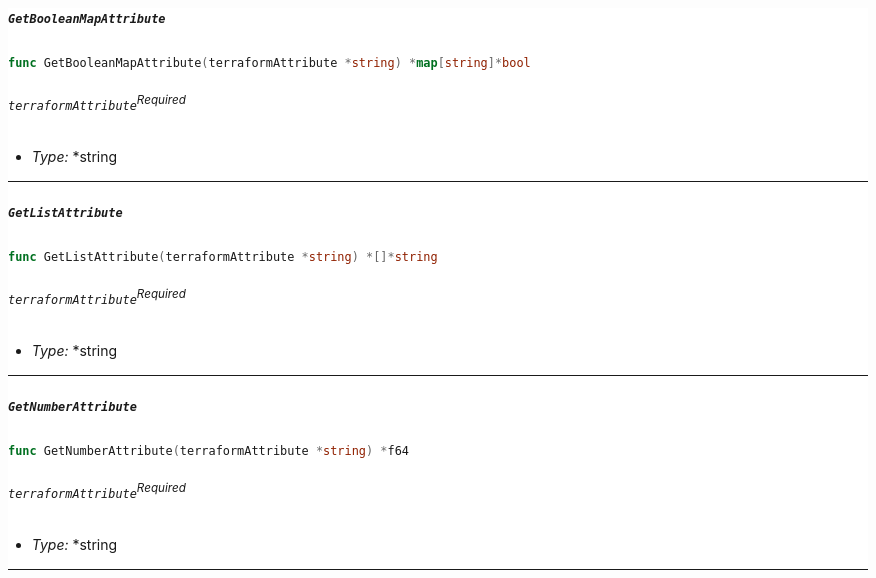 ##### `GetBooleanMapAttribute` <a name="GetBooleanMapAttribute" id="rhizo-co-terraform-provider-oci.dataOciDataSafeSecurityAssessment.DataOciDataSafeSecurityAssessmentStatisticsAdvisoryOutputReference.getBooleanMapAttribute"></a>

```go
func GetBooleanMapAttribute(terraformAttribute *string) *map[string]*bool
```

###### `terraformAttribute`<sup>Required</sup> <a name="terraformAttribute" id="rhizo-co-terraform-provider-oci.dataOciDataSafeSecurityAssessment.DataOciDataSafeSecurityAssessmentStatisticsAdvisoryOutputReference.getBooleanMapAttribute.parameter.terraformAttribute"></a>

- *Type:* *string

---

##### `GetListAttribute` <a name="GetListAttribute" id="rhizo-co-terraform-provider-oci.dataOciDataSafeSecurityAssessment.DataOciDataSafeSecurityAssessmentStatisticsAdvisoryOutputReference.getListAttribute"></a>

```go
func GetListAttribute(terraformAttribute *string) *[]*string
```

###### `terraformAttribute`<sup>Required</sup> <a name="terraformAttribute" id="rhizo-co-terraform-provider-oci.dataOciDataSafeSecurityAssessment.DataOciDataSafeSecurityAssessmentStatisticsAdvisoryOutputReference.getListAttribute.parameter.terraformAttribute"></a>

- *Type:* *string

---

##### `GetNumberAttribute` <a name="GetNumberAttribute" id="rhizo-co-terraform-provider-oci.dataOciDataSafeSecurityAssessment.DataOciDataSafeSecurityAssessmentStatisticsAdvisoryOutputReference.getNumberAttribute"></a>

```go
func GetNumberAttribute(terraformAttribute *string) *f64
```

###### `terraformAttribute`<sup>Required</sup> <a name="terraformAttribute" id="rhizo-co-terraform-provider-oci.dataOciDataSafeSecurityAssessment.DataOciDataSafeSecurityAssessmentStatisticsAdvisoryOutputReference.getNumberAttribute.parameter.terraformAttribute"></a>

- *Type:* *string

---
